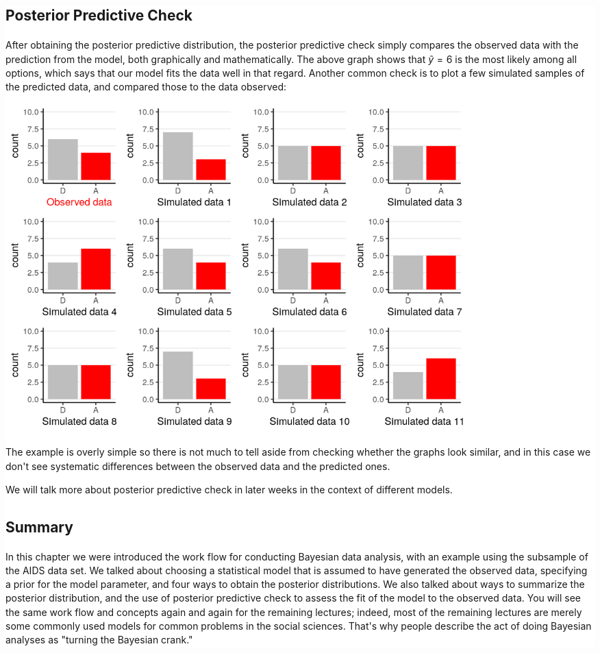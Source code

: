 ## Posterior Predictive Check

After obtaining the posterior predictive distribution, the posterior predictive 
check simply compares the observed data with the prediction from the model, 
both graphically and mathematically. The above graph shows that $\tilde y = 6$
is the most likely among all options, which says that our model fits the data
well in that regard. Another common check is to plot a few simulated samples 
of the predicted data, and compared those to the data observed: 

<img src="02_bayes_inference_files/figure-html/ppc-graphs-1.png" width="672" />

The example is overly simple so there is not much to tell aside from checking
whether the graphs look similar, and in this case we don't see systematic
differences between the observed data and the predicted ones.

We will talk more about posterior predictive check in later weeks in the context
of different models.

## Summary

In this chapter we were introduced the work flow for conducting Bayesian data
analysis, with an example using the subsample of the AIDS data set. We talked
about choosing a statistical model that is assumed to have generated the
observed data, specifying a prior for the model parameter, and four ways to
obtain the posterior distributions. We also talked about ways to summarize the
posterior distribution, and the use of posterior predictive check to assess the
fit of the model to the observed data. You will see the same work flow and
concepts again and again for the remaining lectures; indeed, most of the
remaining lectures are merely some commonly used models for common problems in
the social sciences. That's why people describe the act of doing Bayesian
analyses as "turning the Bayesian crank."
